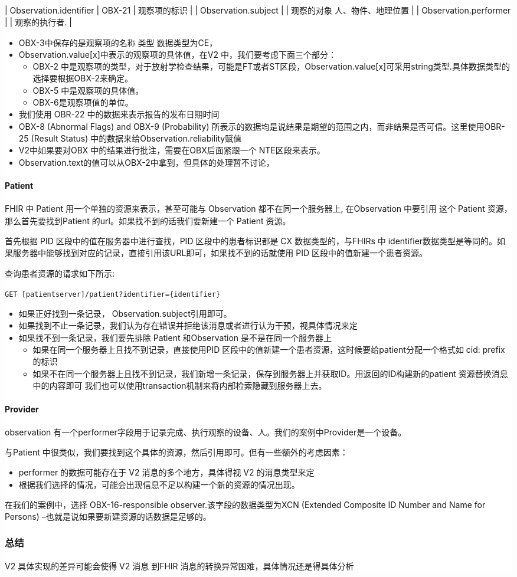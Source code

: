 | Observation.identifier | OBX-21 | 观察项的标识 |
| Observation.subject |   | 观察的对象 人、物件、地理位置 |
| Observation.performer |   | 观察的执行者. |

* OBX-3中保存的是观察项的名称 类型 数据类型为CE，
* Observation.value[x]中表示的观察项的具体值，在V2 中，我们要考虑下面三个部分：
	* OBX-2 中是观察项的类型，对于放射学检查结果，可能是FT或者ST区段，Observation.value[x]可采用string类型.具体数据类型的选择要根据OBX-2来确定。
	* OBX-5 中是观察项的具体值。
	* OBX-6是观察项值的单位。
* 我们使用 OBR-22 中的数据来表示报告的发布日期时间
* OBX-8 (Abnormal Flags) and OBX-9 (Probability) 所表示的数据均是说结果是期望的范围之内，而非结果是否可信。这里使用OBR-25 (Result Status) 中的数据来给Observation.reliability赋值
* V2中如果要对OBX 中的结果进行批注，需要在OBX后面紧跟一个 NTE区段来表示。
* Observation.text的值可以从OBX-2中拿到，但具体的处理暂不讨论，

#### Patient

FHIR 中 Patient 用一个单独的资源来表示，甚至可能与 Observation 都不在同一个服务器上, 在Observation 中要引用 这个 Patient 资源，那么首先要找到Patient 的url。如果找不到的话我们要新建一个 Patient 资源。

首先根据 PID 区段中的值在服务器中进行查找，PID 区段中的患者标识都是 CX 数据类型的，与FHIRs 中 identifier数据类型是等同的。如果服务器中能够找到对应的记录，直接引用该URL即可，如果找不到的话就使用 PID 区段中的值新建一个患者资源。

查询患者资源的请求如下所示:
````
GET [patientserver]/patient?identifier={identifier}
````

* 如果正好找到一条记录， Observation.subject引用即可。
* 如果找到不止一条记录，我们认为存在错误并拒绝该消息或者进行认为干预，视具体情况来定
* 如果找不到一条记录，我们要先排除 Patient 和Observation 是不是在同一个服务器上
	* 如果在同一个服务器上且找不到记录，直接使用PID 区段中的值新建一个患者资源，这时候要给patient分配一个格式如 cid: prefix的标识
	* 如果不在同一个服务器上且找不到记录，我们新增一条记录，保存到服务器上并获取ID。用返回的ID构建新的patient 资源替换消息中的内容即可
我们也可以使用transaction机制来将内部检索隐藏到服务器上去。


#### Provider

observation 有一个performer字段用于记录完成、执行观察的设备、人。我们的案例中Provider是一个设备。

与Patient 中很类似，我们要找到这个具体的资源，然后引用即可。但有一些额外的考虑因素：

* performer 的数据可能存在于 V2 消息的多个地方，具体得视 V2 的消息类型来定
* 根据我们选择的情况，可能会出现信息不足以构建一个新的资源的情况出现。

在我们的案例中，选择 OBX-16-responsible observer.该字段的数据类型为XCN (Extended Composite ID Number and Name for Persons) –也就是说如果要新建资源的话数据是足够的。


### 总结

V2 具体实现的差异可能会使得 V2 消息 到FHIR 消息的转换异常困难，具体情况还是得具体分析


